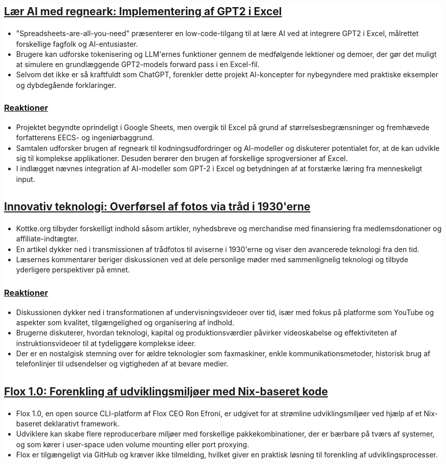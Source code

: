 ## [Lær AI med regneark: Implementering af GPT2 i Excel](https://spreadsheets-are-all-you-need.ai/index.html)

- "Spreadsheets-are-all-you-need" præsenterer en low-code-tilgang til at lære AI ved at integrere GPT2 i Excel, målrettet forskellige fagfolk og AI-entusiaster.
- Brugere kan udforske tokenisering og LLM'ernes funktioner gennem de medfølgende lektioner og demoer, der gør det muligt at simulere en grundlæggende GPT2-models forward pass i en Excel-fil.
- Selvom det ikke er så kraftfuldt som ChatGPT, forenkler dette projekt AI-koncepter for nybegyndere med praktiske eksempler og dybdegående forklaringer.

### [Reaktioner](https://news.ycombinator.com/item?id=39700256)

- Projektet begyndte oprindeligt i Google Sheets, men overgik til Excel på grund af størrelsesbegrænsninger og fremhævede forfatterens EECS- og ingeniørbaggrund.
- Samtalen udforsker brugen af regneark til kodningsudfordringer og AI-modeller og diskuterer potentialet for, at de kan udvikle sig til komplekse applikationer. Desuden berører den brugen af forskellige sprogversioner af Excel.
- I indlægget nævnes integration af AI-modeller som GPT-2 i Excel og betydningen af at forstærke læring fra menneskeligt input.

## [Innovativ teknologi: Overførsel af fotos via tråd i 1930'erne](https://kottke.org/24/03/how-photos-were-transmitted-by-wire-in-the-1930s)

- Kottke.org tilbyder forskelligt indhold såsom artikler, nyhedsbreve og merchandise med finansiering fra medlemsdonationer og affiliate-indtægter.
- En artikel dykker ned i transmissionen af trådfotos til aviserne i 1930'erne og viser den avancerede teknologi fra den tid.
- Læsernes kommentarer beriger diskussionen ved at dele personlige møder med sammenlignelig teknologi og tilbyde yderligere perspektiver på emnet.

### [Reaktioner](https://news.ycombinator.com/item?id=39690363)

- Diskussionen dykker ned i transformationen af undervisningsvideoer over tid, især med fokus på platforme som YouTube og aspekter som kvalitet, tilgængelighed og organisering af indhold.
- Brugerne diskuterer, hvordan teknologi, kapital og produktionsværdier påvirker videoskabelse og effektiviteten af instruktionsvideoer til at tydeliggøre komplekse ideer.
- Der er en nostalgisk stemning over for ældre teknologier som faxmaskiner, enkle kommunikationsmetoder, historisk brug af telefonlinjer til udsendelser og vigtigheden af at bevare medier.

## [Flox 1.0: Forenkling af udviklingsmiljøer med Nix-baseret kode](https://github.com/flox/flox)

- Flox 1.0, en open source CLI-platform af Flox CEO Ron Efroni, er udgivet for at strømline udviklingsmiljøer ved hjælp af et Nix-baseret deklarativt framework.
- Udviklere kan skabe flere reproducerbare miljøer med forskellige pakkekombinationer, der er bærbare på tværs af systemer, og som kører i user-space uden volume mounting eller port proxying.
- Flox er tilgængeligt via GitHub og kræver ikke tilmelding, hvilket giver en praktisk løsning til forenkling af udviklingsprocesser.
